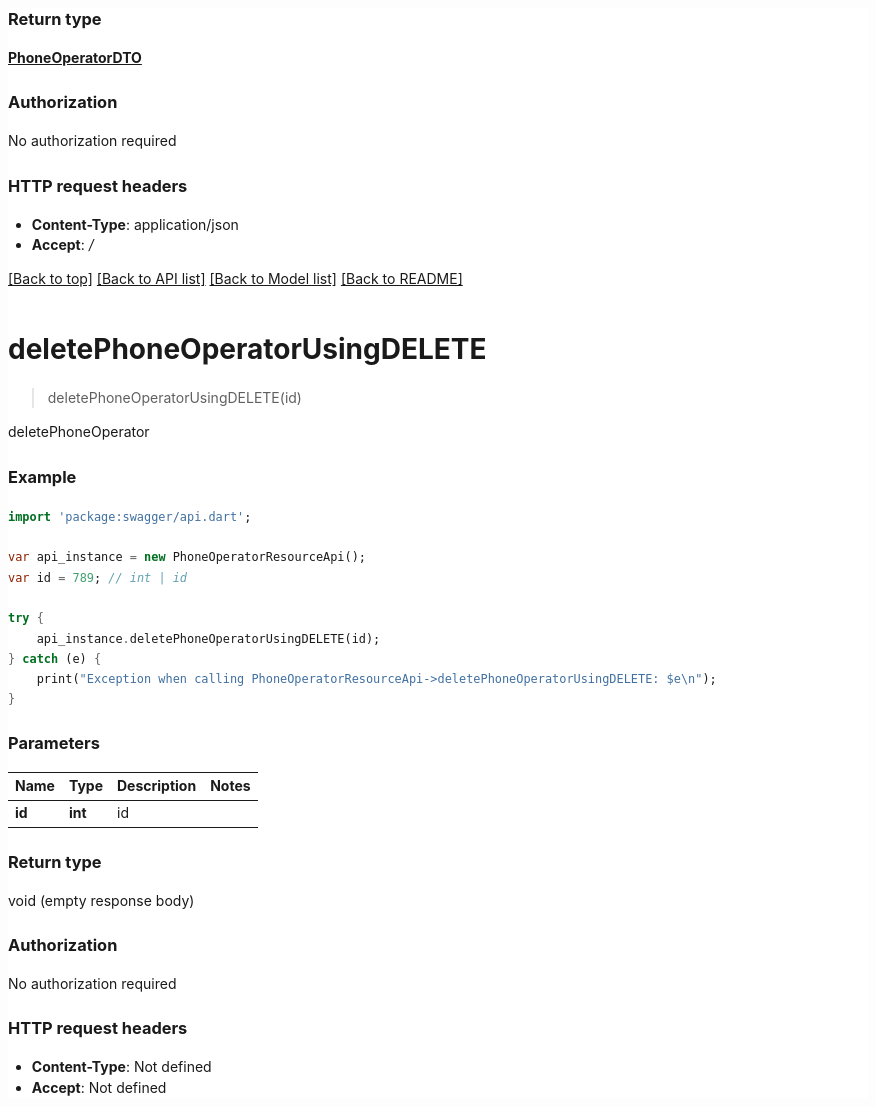 ### Return type

[**PhoneOperatorDTO**](PhoneOperatorDTO.md)

### Authorization

No authorization required

### HTTP request headers

 - **Content-Type**: application/json
 - **Accept**: */*

[[Back to top]](#) [[Back to API list]](../README.md#documentation-for-api-endpoints) [[Back to Model list]](../README.md#documentation-for-models) [[Back to README]](../README.md)

# **deletePhoneOperatorUsingDELETE**
> deletePhoneOperatorUsingDELETE(id)

deletePhoneOperator

### Example
```dart
import 'package:swagger/api.dart';

var api_instance = new PhoneOperatorResourceApi();
var id = 789; // int | id

try {
    api_instance.deletePhoneOperatorUsingDELETE(id);
} catch (e) {
    print("Exception when calling PhoneOperatorResourceApi->deletePhoneOperatorUsingDELETE: $e\n");
}
```

### Parameters

Name | Type | Description  | Notes
------------- | ------------- | ------------- | -------------
 **id** | **int**| id | 

### Return type

void (empty response body)

### Authorization

No authorization required

### HTTP request headers

 - **Content-Type**: Not defined
 - **Accept**: Not defined
